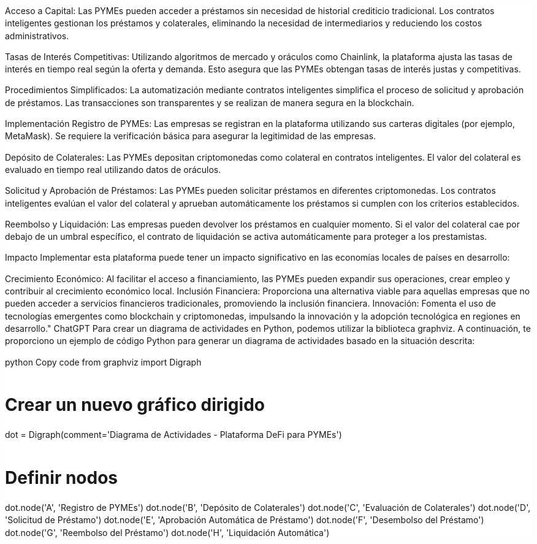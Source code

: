 Acceso a Capital: Las PYMEs pueden acceder a préstamos sin necesidad de historial crediticio tradicional. Los contratos inteligentes gestionan los préstamos y colaterales, eliminando la necesidad de intermediarios y reduciendo los costos administrativos.

Tasas de Interés Competitivas: Utilizando algoritmos de mercado y oráculos como Chainlink, la plataforma ajusta las tasas de interés en tiempo real según la oferta y demanda. Esto asegura que las PYMEs obtengan tasas de interés justas y competitivas.

Procedimientos Simplificados: La automatización mediante contratos inteligentes simplifica el proceso de solicitud y aprobación de préstamos. Las transacciones son transparentes y se realizan de manera segura en la blockchain.

Implementación
Registro de PYMEs: Las empresas se registran en la plataforma utilizando sus carteras digitales (por ejemplo, MetaMask). Se requiere la verificación básica para asegurar la legitimidad de las empresas.

Depósito de Colaterales: Las PYMEs depositan criptomonedas como colateral en contratos inteligentes. El valor del colateral es evaluado en tiempo real utilizando datos de oráculos.

Solicitud y Aprobación de Préstamos: Las PYMEs pueden solicitar préstamos en diferentes criptomonedas. Los contratos inteligentes evalúan el valor del colateral y aprueban automáticamente los préstamos si cumplen con los criterios establecidos.

Reembolso y Liquidación: Las empresas pueden devolver los préstamos en cualquier momento. Si el valor del colateral cae por debajo de un umbral específico, el contrato de liquidación se activa automáticamente para proteger a los prestamistas.

Impacto
Implementar esta plataforma puede tener un impacto significativo en las economías locales de países en desarrollo:

Crecimiento Económico: Al facilitar el acceso a financiamiento, las PYMEs pueden expandir sus operaciones, crear empleo y contribuir al crecimiento económico local.
Inclusión Financiera: Proporciona una alternativa viable para aquellas empresas que no pueden acceder a servicios financieros tradicionales, promoviendo la inclusión financiera.
Innovación: Fomenta el uso de tecnologías emergentes como blockchain y criptomonedas, impulsando la innovación y la adopción tecnológica en regiones en desarrollo."
ChatGPT
Para crear un diagrama de actividades en Python, podemos utilizar la biblioteca graphviz. A continuación, te proporciono un ejemplo de código Python para generar un diagrama de actividades basado en la situación descrita:

python
Copy code
from graphviz import Digraph

# Crear un nuevo gráfico dirigido
dot = Digraph(comment='Diagrama de Actividades - Plataforma DeFi para PYMEs')

# Definir nodos
dot.node('A', 'Registro de PYMEs')
dot.node('B', 'Depósito de Colaterales')
dot.node('C', 'Evaluación de Colaterales')
dot.node('D', 'Solicitud de Préstamo')
dot.node('E', 'Aprobación Automática de Préstamo')
dot.node('F', 'Desembolso del Préstamo')
dot.node('G', 'Reembolso del Préstamo')
dot.node('H', 'Liquidación Automática')
